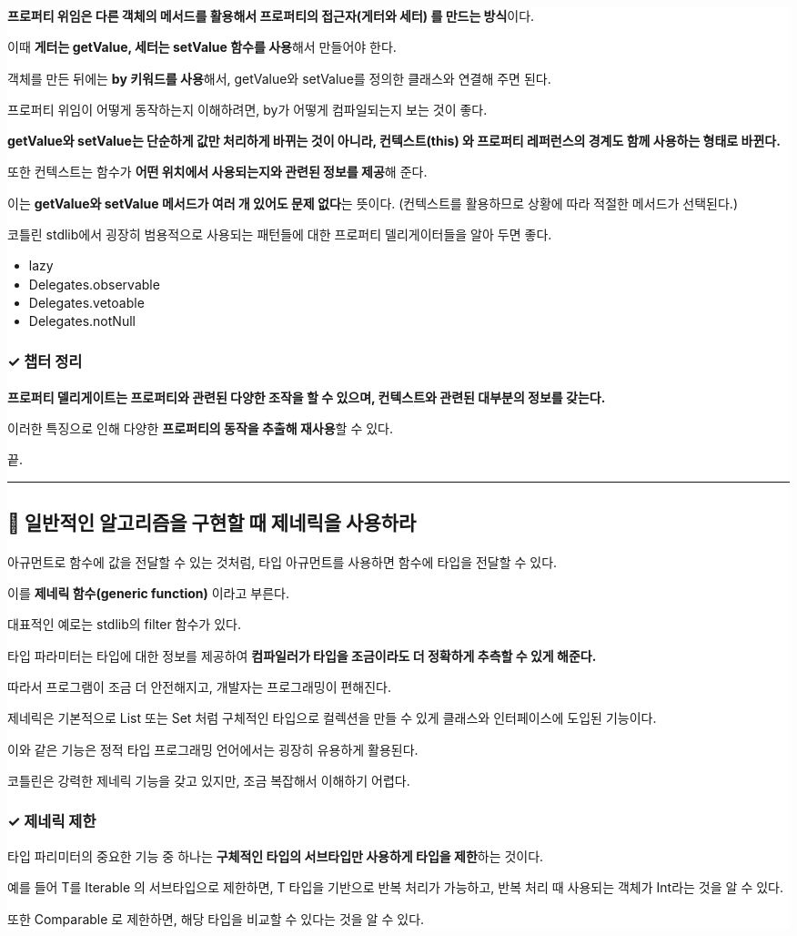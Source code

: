 **프로퍼티 위임은 다른 객체의 메서드를 활용해서 프로퍼티의 접근자(게터와 세터) 를 만드는 방식**이다.

이때 **게터는 getValue, 세터는 setValue 함수를 사용**해서 만들어야 한다. 

객체를 만든 뒤에는 **by 키워드를 사용**해서, getValue와 setValue를 정의한 클래스와 연결해 주면 된다.

프로퍼티 위임이 어떻게 동작하는지 이해하려면, by가 어떻게 컴파일되는지 보는 것이 좋다.

**getValue와 setValue는 단순하게 값만 처리하게 바뀌는 것이 아니라, 컨텍스트(this) 와 프로퍼티 레퍼런스의 경계도 함께 사용하는 형태로 바뀐다.**

또한 컨텍스트는 함수가 **어떤 위치에서 사용되는지와 관련된 정보를 제공**해 준다.

이는 **getValue와 setValue 메서드가 여러 개 있어도 문제 없다**는 뜻이다. (컨텍스트를 활용하므로 상황에 따라 적절한 메서드가 선택된다.)

코틀린 stdlib에서 굉장히 범용적으로 사용되는 패턴들에 대한 프로퍼티 델리게이터들을 알아 두면 좋다.

+ lazy
+ Delegates.observable
+ Delegates.vetoable
+ Delegates.notNull



### ✓  챕터 정리

**프로퍼티 델리게이트는 프로퍼티와 관련된 다양한 조작을 할 수 있으며, 컨텍스트와 관련된 대부분의 정보를 갖는다.**

이러한 특징으로 인해 다양한 **프로퍼티의 동작을 추출해 재사용**할 수 있다.

끝.

---



## 📖 일반적인 알고리즘을 구현할 때 제네릭을 사용하라

아규먼트로 함수에 값을 전달할 수 있는 것처럼, 타입 아규먼트를 사용하면 함수에 타입을 전달할 수 있다.

이를 **제네릭 함수(generic function)** 이라고 부른다.

대표적인 예로는 stdlib의 filter 함수가 있다.

타입 파라미터는 타입에 대한 정보를 제공하여 **컴파일러가 타입을 조금이라도 더 정확하게 추측할 수 있게 해준다.** 

따라서 프로그램이 조금 더 안전해지고, 개발자는 프로그래밍이 편해진다.

제네릭은 기본적으로 List<String> 또는 Set<User> 처럼 구체적인 타입으로 컬렉션을 만들 수 있게 클래스와 인터페이스에 도입된 기능이다.

이와 같은 기능은 정적 타입 프로그래밍 언어에서는 굉장히 유용하게 활용된다.

코틀린은 강력한 제네릭 기능을 갖고 있지만, 조금 복잡해서 이해하기 어렵다.



### ✓  제네릭 제한

타입 파리미터의 중요한 기능 중 하나는 **구체적인 타입의 서브타입만 사용하게 타입을 제한**하는 것이다. 

예를 들어 T를 Iterable<Int> 의 서브타입으로 제한하면, T 타입을 기반으로 반복 처리가 가능하고, 반복 처리 때 사용되는 객체가 Int라는 것을 알 수 있다.

또한 Comparable<T> 로 제한하면, 해당 타입을 비교할 수 있다는 것을 알 수 있다.
